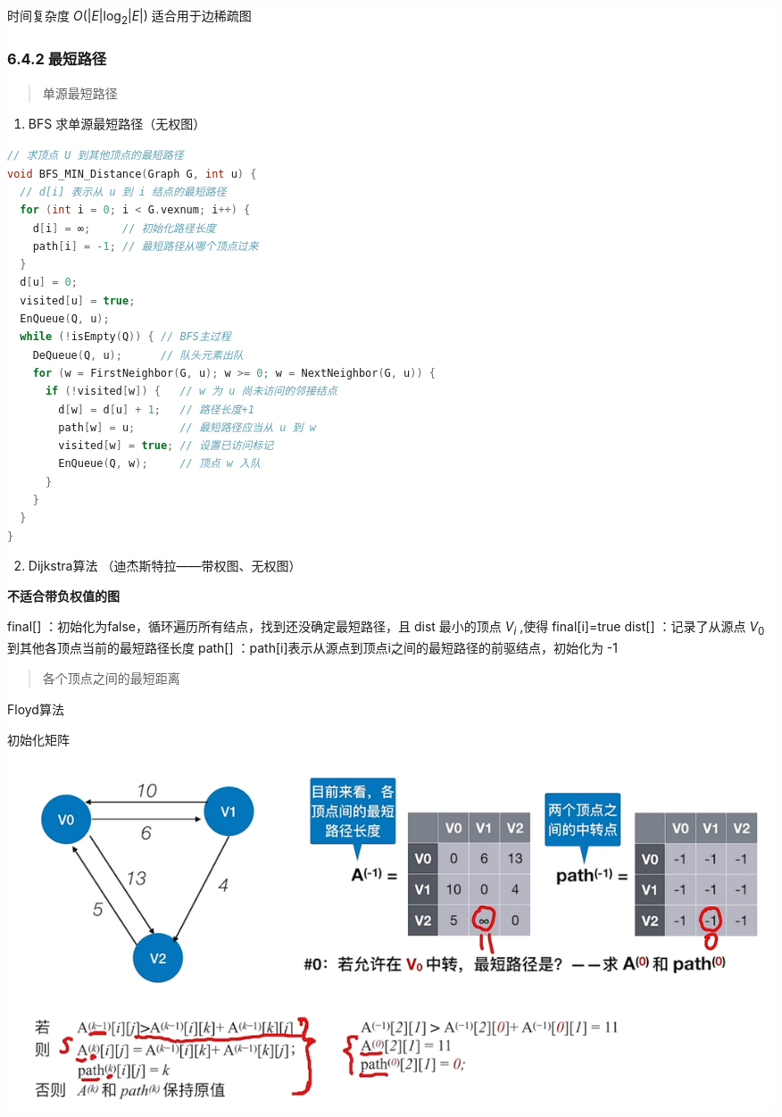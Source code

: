    时间复杂度 $O(|E|\log_{2}{|E|})$
   适合用于边稀疏图

### 6.4.2 最短路径

> 单源最短路径
1. BFS 求单源最短路径（无权图）
```c++
// 求顶点 U 到其他顶点的最短路径
void BFS_MIN_Distance(Graph G, int u) {
  // d[i] 表示从 u 到 i 结点的最短路径
  for (int i = 0; i < G.vexnum; i++) {
    d[i] = ∞;     // 初始化路径长度
    path[i] = -1; // 最短路径从哪个顶点过来
  }
  d[u] = 0;
  visited[u] = true;
  EnQueue(Q, u);
  while (!isEmpty(Q)) { // BFS主过程
    DeQueue(Q, u);      // 队头元素出队
    for (w = FirstNeighbor(G, u); w >= 0; w = NextNeighbor(G, u)) {
      if (!visited[w]) {   // w 为 u 尚未访问的邻接结点
        d[w] = d[u] + 1;   // 路径长度+1
        path[w] = u;       // 最短路径应当从 u 到 w
        visited[w] = true; // 设置已访问标记
        EnQueue(Q, w);     // 顶点 w 入队
      }
    }
  }
}
```

2. Dijkstra算法 （迪杰斯特拉——带权图、无权图）

**不适合带负权值的图**

final[] ：初始化为false，循环遍历所有结点，找到还没确定最短路径，且 dist 最小的顶点 $V_i$ ,使得 final[i]=true
dist[] ：记录了从源点 $V_0$ 到其他各顶点当前的最短路径长度
path[] ：path[i]表示从源点到顶点i之间的最短路径的前驱结点，初始化为 -1


> 各个顶点之间的最短距离

Floyd算法 

初始化矩阵
![](pictures/Floyd-V0.png)